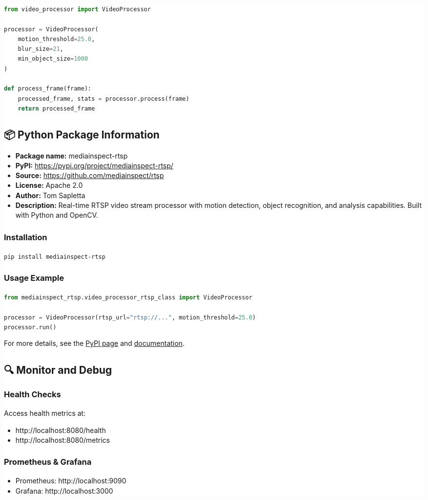 ```python
from video_processor import VideoProcessor

processor = VideoProcessor(
    motion_threshold=25.0,
    blur_size=21,
    min_object_size=1000
)

def process_frame(frame):
    processed_frame, stats = processor.process(frame)
    return processed_frame
```

## 📦 Python Package Information

- **Package name:** mediainspect-rtsp
- **PyPI:** https://pypi.org/project/mediainspect-rtsp/
- **Source:** https://github.com/mediainspect/rtsp
- **License:** Apache 2.0
- **Author:** Tom Sapletta
- **Description:** Real-time RTSP video stream processor with motion detection, object recognition, and analysis capabilities. Built with Python and OpenCV.

### Installation

```bash
pip install mediainspect-rtsp
```

### Usage Example

```python
from mediainspect_rtsp.video_processor_rtsp_class import VideoProcessor

processor = VideoProcessor(rtsp_url="rtsp://...", motion_threshold=25.0)
processor.run()
```

For more details, see the [PyPI page](https://pypi.org/project/mediainspect-rtsp/) and [documentation](https://github.com/mediainspect/rtsp).

## 🔍 Monitor and Debug

### Health Checks

Access health metrics at:
- http://localhost:8080/health
- http://localhost:8080/metrics

### Prometheus & Grafana

- Prometheus: http://localhost:9090
- Grafana: http://localhost:3000
